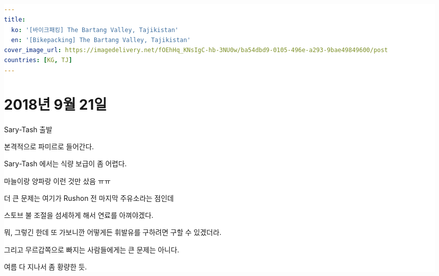 ```yaml
---
title:
  ko: '[바이크패킹] The Bartang Valley, Tajikistan'
  en: '[Bikepacking] The Bartang Valley, Tajikistan'
cover_image_url: https://imagedelivery.net/fOEhHq_KNsIgC-hb-3NU0w/ba54dbd9-0105-496e-a293-9bae49849600/post
countries: [KG, TJ]
---
```


# 2018년 9월 21일

<ui-lazy-image src="https://imagedelivery.net/fOEhHq_KNsIgC-hb-3NU0w/ec1c761c-6030-4672-1157-db47767f2700/post" />

Sary-Tash 출발

<ui-lazy-image src="https://imagedelivery.net/fOEhHq_KNsIgC-hb-3NU0w/2656d018-1e1d-44c8-c03e-3bbc737ec400/post" />

본격적으로 파미르로 들어간다.

<ui-lazy-image src="https://imagedelivery.net/fOEhHq_KNsIgC-hb-3NU0w/2931796a-f625-45c8-bddb-d78b67b00400/post" />

Sary-Tash 에서는 식량 보급이 좀 어렵다.

<ui-lazy-image src="https://imagedelivery.net/fOEhHq_KNsIgC-hb-3NU0w/5ba06626-9f2d-4730-c7c3-1f16f12e2800/post" />

마늘이랑 양파랑 이런 것만 샀음 ㅠㅠ

<ui-lazy-image src="https://imagedelivery.net/fOEhHq_KNsIgC-hb-3NU0w/ae9f1b7a-e330-4b96-a904-bb9a31ec6e00/post" />

더 큰 문제는 여기가 Rushon 전 마지막 주유소라는 점인데

<ui-lazy-image src="https://imagedelivery.net/fOEhHq_KNsIgC-hb-3NU0w/27eba51b-db67-4ff6-5926-3fb5f733d900/post" />

스토브 불 조절을 섬세하게 해서 연료를 아껴야겠다.

<ui-lazy-image src="https://imagedelivery.net/fOEhHq_KNsIgC-hb-3NU0w/12910517-ede8-4c64-96eb-58066ae9e500/post" />

뭐, 그렇긴 한데 또 가보니깐 어떻게든 휘발유를 구하려면 구할 수 있겠더라.

<ui-lazy-image src="https://imagedelivery.net/fOEhHq_KNsIgC-hb-3NU0w/b00c5a5e-4f4a-453d-d971-4aaf9aede400/post" />

그리고 무르갑쪽으로 빠지는 사람들에게는 큰 문제는 아니다.

<ui-lazy-image src="https://imagedelivery.net/fOEhHq_KNsIgC-hb-3NU0w/f6fb787c-8799-4ff4-0754-7b782521b600/post" />

여름 다 지나서 좀 황량한 듯.
